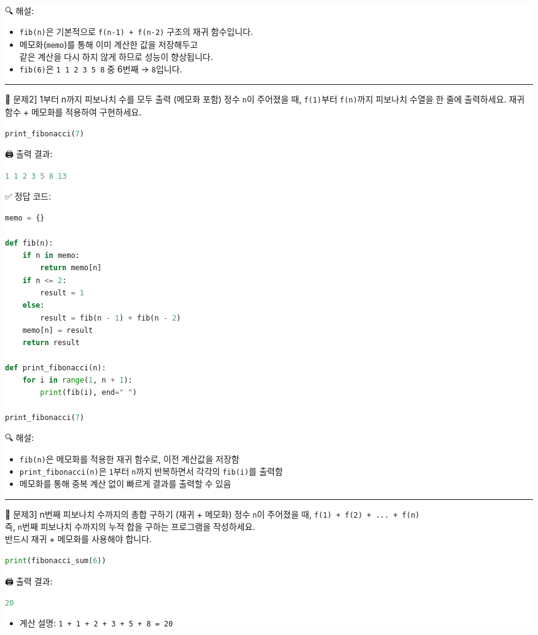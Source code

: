 🔍 해설:
- `fib(n)`은 기본적으로 `f(n-1) + f(n-2)` 구조의 재귀 함수입니다.
- 메모화(`memo`)를 통해 이미 계산한 값을 저장해두고  
    같은 계산을 다시 하지 않게 하므로 성능이 향상됩니다.
- `fib(6)`은 `1 1 2 3 5 8` 중 6번째 → `8`입니다.
---
📝 문제2] 1부터 n까지 피보나치 수를 모두 출력 (메모화 포함)
정수 `n`이 주어졌을 때, `f(1)`부터 `f(n)`까지 피보나치 수열을 한 줄에 출력하세요.  재귀 함수 + 메모화를 적용하여 구현하세요.
```python
print_fibonacci(7)
```

🖨️ 출력 결과:
```python
1 1 2 3 5 8 13
```

✅ 정답 코드:
```python
memo = {}

def fib(n):
    if n in memo:
        return memo[n]
    if n <= 2:
        result = 1
    else:
        result = fib(n - 1) + fib(n - 2)
    memo[n] = result
    return result

def print_fibonacci(n):
    for i in range(1, n + 1):
        print(fib(i), end=" ")

print_fibonacci(7)
```

🔍 해설:
- `fib(n)`은 메모화를 적용한 재귀 함수로, 이전 계산값을 저장함
- `print_fibonacci(n)`은 `1`부터 `n`까지 반복하면서 각각의 `fib(i)`를 출력함
- 메모화를 통해 중복 계산 없이 빠르게 결과를 출력할 수 있음
---
📝 문제3] n번째 피보나치 수까지의 총합 구하기 (재귀 + 메모화)
정수 `n`이 주어졌을 때, `f(1) + f(2) + ... + f(n)`  
즉, `n`번째 피보나치 수까지의 누적 합을 구하는 프로그램을 작성하세요.  
반드시 재귀 + 메모화를 사용해야 합니다.
```python
print(fibonacci_sum(6))
```

🖨️ 출력 결과:
```python
20
```
- 계산 설명: `1 + 1 + 2 + 3 + 5 + 8 = 20`

